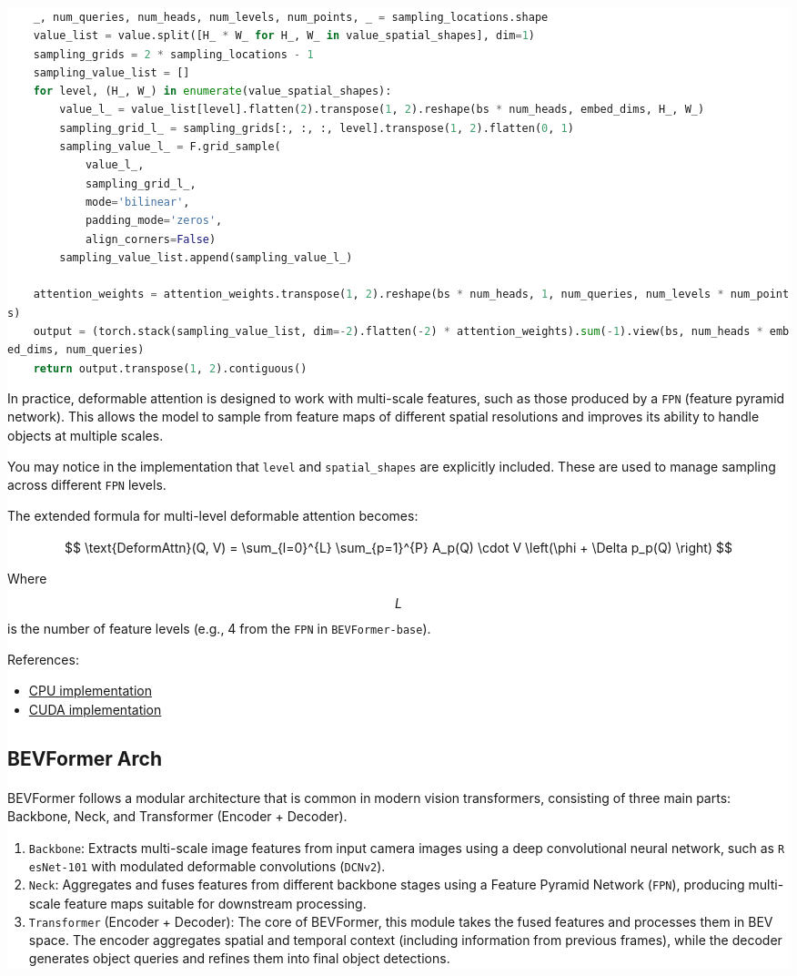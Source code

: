 ```python
    _, num_queries, num_heads, num_levels, num_points, _ = sampling_locations.shape
    value_list = value.split([H_ * W_ for H_, W_ in value_spatial_shapes], dim=1)
    sampling_grids = 2 * sampling_locations - 1
    sampling_value_list = []
    for level, (H_, W_) in enumerate(value_spatial_shapes):
        value_l_ = value_list[level].flatten(2).transpose(1, 2).reshape(bs * num_heads, embed_dims, H_, W_)
        sampling_grid_l_ = sampling_grids[:, :, :, level].transpose(1, 2).flatten(0, 1)
        sampling_value_l_ = F.grid_sample(
            value_l_,
            sampling_grid_l_,
            mode='bilinear',
            padding_mode='zeros',
            align_corners=False)
        sampling_value_list.append(sampling_value_l_)

    attention_weights = attention_weights.transpose(1, 2).reshape(bs * num_heads, 1, num_queries, num_levels * num_points)
    output = (torch.stack(sampling_value_list, dim=-2).flatten(-2) * attention_weights).sum(-1).view(bs, num_heads * embed_dims, num_queries)
    return output.transpose(1, 2).contiguous()
```

In practice, deformable attention is designed to work with multi-scale features, such as those produced by a `FPN` (feature pyramid network). This allows the model to sample from feature maps of different spatial resolutions and improves its ability to handle objects at multiple scales.

You may notice in the implementation that `level` and `spatial_shapes` are explicitly included. These are used to manage sampling across different `FPN` levels.

The extended formula for multi-level deformable attention becomes:

$$
\text{DeformAttn}(Q, V) = \sum_{l=0}^{L} \sum_{p=1}^{P} A_p(Q) \cdot V \left(\phi + \Delta p_p(Q) \right)
$$

Where $$L$$ is the number of feature levels (e.g., 4 from the `FPN` in `BEVFormer-base`).

References:
- [CPU implementation](https://github.com/open-mmlab/mmcv/blob/v1.4.0/mmcv/ops/multi_scale_deform_attn.py#L94-L151)
- [CUDA implementation](https://github.com/open-mmlab/mmcv/blob/90d83c94cfb967ef162c449faf559616f31f28c2/mmcv/ops/csrc/common/cuda/ms_deform_attn_cuda_kernel.cuh#L200-L254)


## BEVFormer Arch ##

BEVFormer follows a modular architecture that is common in modern vision transformers, consisting of three main parts: Backbone, Neck, and Transformer (Encoder + Decoder).

1. `Backbone`:
Extracts multi-scale image features from input camera images using a deep convolutional neural network, such as `ResNet-101` with modulated deformable convolutions (`DCNv2`).
2. `Neck`:
Aggregates and fuses features from different backbone stages using a Feature Pyramid Network (`FPN`), producing multi-scale feature maps suitable for downstream processing.
3. `Transformer` (Encoder + Decoder):
The core of BEVFormer, this module takes the fused features and processes them in BEV space. The encoder aggregates spatial and temporal context (including information from previous frames), while the decoder generates object queries and refines them into final object detections.
